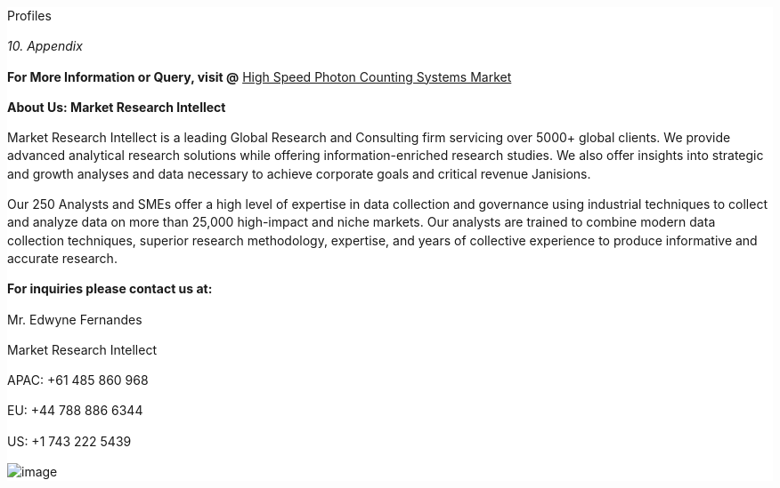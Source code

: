 Profiles</span></em></p><p><em><span class="font-[700]">10. Appendix</span></em></p><p><span class="font-[700]"><strong>For More Information or Query, visit&nbsp;@</strong>&nbsp;</span><span class="font-[700]"><a href="https://www.marketresearchintellect.com/product/global-high-speed-photon-counting-systems-market-size-and-forecast/?utm_source=Linkedin&utm_medium=868" target="_blank" data-tracking-control-name="article-ssr-frontend-pulse_little-text-block" data-tracking-will-navigate="" data-test-link="">High Speed Photon Counting Systems Market</a></span></p><p><strong><span class="font-[700]">About Us: Market Research Intellect</span></strong></p><p><span class="">Market Research Intellect is a leading Global Research and Consulting firm servicing over 5000+ global clients. We provide advanced analytical research solutions while offering information-enriched research studies.&nbsp;</span>We also offer insights into strategic and growth analyses and data necessary to achieve corporate goals and critical revenue Janisions.</p><p><span class="">Our 250 Analysts and SMEs offer a high level of expertise in data collection and governance using industrial techniques to collect and analyze data on more than 25,000 high-impact and niche markets. Our analysts are trained to combine modern data collection techniques, superior research methodology, expertise, and years of collective experience to produce informative and accurate research.</span></p><p><strong>For inquiries please contact us at:</strong></p><p>Mr. Edwyne Fernandes</p><p>Market Research Intellect</p><p>APAC: +61 485 860 968</p><p>EU: +44 788 886 6344</p><p>US: +1 743 222 5439</p>
![image](https://github.com/user-attachments/assets/85da87f4-fef1-4e49-b5ba-09a2f22aa51d)
